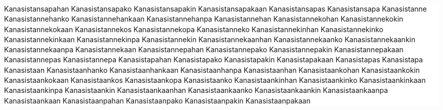 Kanasistansapahan
Kanasistansapako
Kanasistansapakin
Kanasistansapakaan
Kanasistansapas
Kanasistansapa
Kanasistanne
Kanasistannehanko
Kanasistannehankaan
Kanasistannehanpa
Kanasistannehan
Kanasistannekohan
Kanasistannekokin
Kanasistannekokaan
Kanasistannekos
Kanasistannekopa
Kanasistanneko
Kanasistannekinhan
Kanasistannekinko
Kanasistannekinkaan
Kanasistannekinpa
Kanasistannekin
Kanasistannekaanhan
Kanasistannekaanko
Kanasistannekaankin
Kanasistannekaanpa
Kanasistannekaan
Kanasistannepahan
Kanasistannepako
Kanasistannepakin
Kanasistannepakaan
Kanasistannepas
Kanasistannepa
Kanasistapahan
Kanasistapako
Kanasistapakin
Kanasistapakaan
Kanasistapas
Kanasistapa
Kanasistaan
Kanasistaanhanko
Kanasistaanhankaan
Kanasistaanhanpa
Kanasistaanhan
Kanasistaankohan
Kanasistaankokin
Kanasistaankokaan
Kanasistaankos
Kanasistaankopa
Kanasistaanko
Kanasistaankinhan
Kanasistaankinko
Kanasistaankinkaan
Kanasistaankinpa
Kanasistaankin
Kanasistaankaanhan
Kanasistaankaanko
Kanasistaankaankin
Kanasistaankaanpa
Kanasistaankaan
Kanasistaanpahan
Kanasistaanpako
Kanasistaanpakin
Kanasistaanpakaan